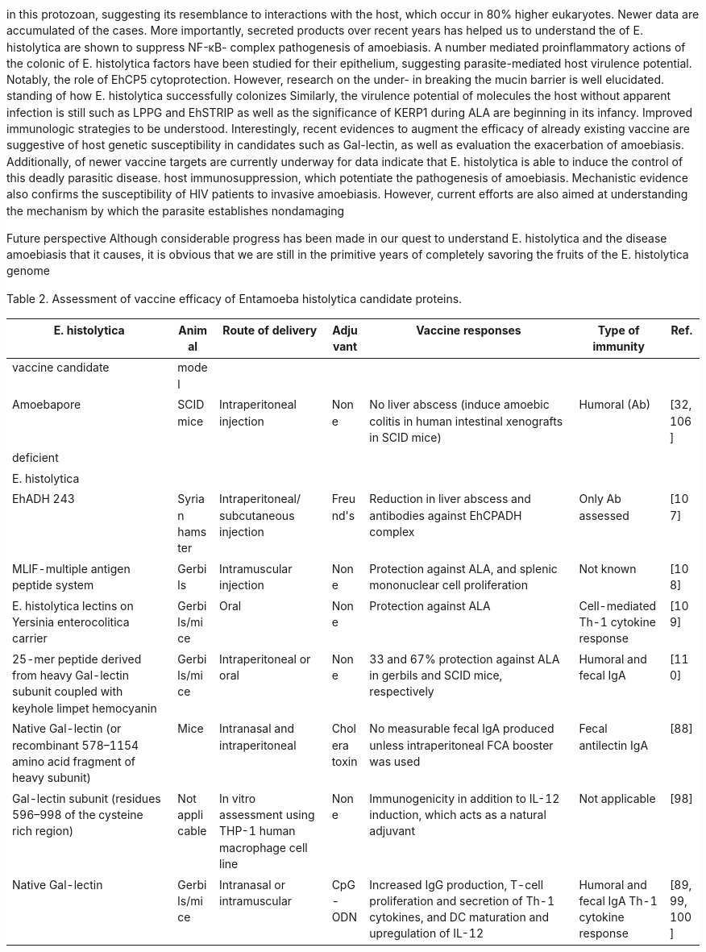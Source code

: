 in this protozoan, suggesting its resemblance to interactions with the host, which occur in 80%
higher eukaryotes. Newer data are accumulated of the cases. More importantly, secreted products
over recent years has helped us to understand the of E. histolytica are shown to suppress NF-κB-
complex pathogenesis of amoebiasis. A number mediated proinflammatory actions of the colonic
of E. histolytica factors have been studied for their epithelium, suggesting parasite-mediated host
virulence potential. Notably, the role of EhCP5 cytoprotection. However, research on the under-
in breaking the mucin barrier is well elucidated. standing of how E. histolytica successfully colonizes
Similarly, the virulence potential of molecules the host without apparent infection is still
such as LPPG and EhSTRIP as well as the significance of KERP1 during ALA are beginning in its infancy. Improved immunologic strategies
to be understood. Interestingly, recent evidences to augment the efficacy of already existing vaccine
are suggestive of host genetic susceptibility in candidates such as Gal-lectin, as well as evaluation
the exacerbation of amoebiasis. Additionally, of newer vaccine targets are currently underway for
data indicate that E. histolytica is able to induce the control of this deadly parasitic disease.
host immunosuppression, which potentiate the
pathogenesis of amoebiasis. Mechanistic evidence
also confirms the susceptibility of HIV patients
to invasive amoebiasis. However, current efforts
are also aimed at understanding the mechanism
by which the parasite establishes nondamaging

Future perspective
Although considerable progress has been made
in our quest to understand E. histolytica and the
disease amoebiasis that it causes, it is obvious that
we are still in the primitive years of completely
savoring the fruits of the E. histolytica genome

Table 2. Assessment of vaccine efficacy of Entamoeba histolytica candidate proteins.

| E. histolytica | Animal | Route of delivery | Adjuvant | Vaccine responses | Type of immunity | Ref. |
| --- | --- | --- | --- | --- | --- | --- |
| vaccine candidate | model |  |  |  |  |  |
| Amoebapore | SCID mice | Intraperitoneal injection | None | No liver abscess (induce amoebic colitis in human intestinal xenografts in SCID mice) | Humoral (Ab) | [32,106] |
| deficient |  |  |  |  |  |  |
| E. histolytica |  |  |  |  |  |  |
| EhADH 243 | Syrian hamster | Intraperitoneal/ subcutaneous injection | Freund's | Reduction in liver abscess and antibodies against EhCPADH complex | Only Ab assessed | [107] |
| MLIF-multiple antigen peptide system | Gerbils | Intramuscular injection | None | Protection against ALA, and splenic mononuclear cell proliferation | Not known | [108] |
| E. histolytica lectins on Yersinia enterocolitica carrier | Gerbils/mice | Oral | None | Protection against ALA | Cell-mediated Th-1 cytokine response | [109] |
| 25-mer peptide derived from heavy Gal-lectin subunit coupled with keyhole limpet hemocyanin | Gerbils/mice | Intraperitoneal or oral | None | 33 and 67% protection against ALA in gerbils and SCID mice, respectively | Humoral and fecal IgA | [110] |
| Native Gal-lectin (or recombinant 578–1154 amino acid fragment of heavy subunit) | Mice | Intranasal and intraperitoneal | Cholera toxin | No measurable fecal IgA produced unless intraperitoneal FCA booster was used | Fecal antilectin IgA | [88] |
| Gal-lectin subunit (residues 596–998 of the cysteine rich region) | Not applicable | In vitro assessment using THP-1 human macrophage cell line | None | Immunogenicity in addition to IL-12 induction, which acts as a natural adjuvant | Not applicable | [98] |
| Native Gal-lectin | Gerbils/mice | Intranasal or intramuscular | CpG-ODN | Increased IgG production, T-cell proliferation and secretion of Th-1 cytokines, and DC maturation and upregulation of IL-12 | Humoral and fecal IgA Th-1 cytokine response | [89,99,100] |
